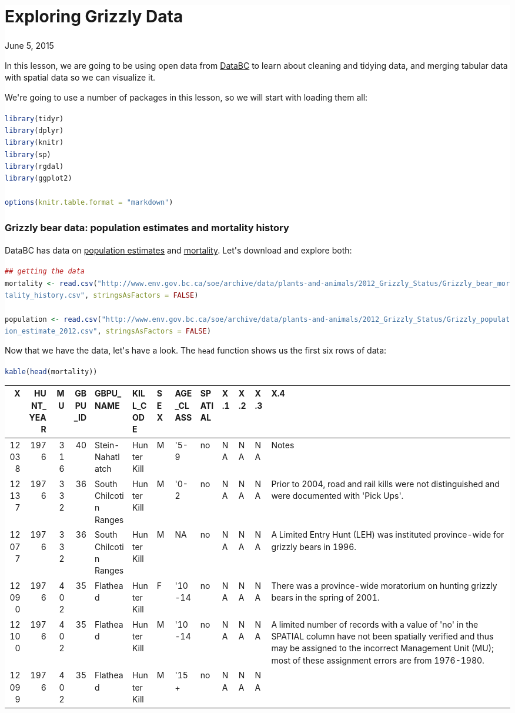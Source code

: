 # Exploring Grizzly Data
  
June 5, 2015  

In this lesson, we are going to be using open data from [DataBC](http://data.gov.bc.ca) to learn about cleaning and tidying data, and merging tabular data with spatial data so we can visualize it.

We're going to use a number of packages in this lesson, so we will start with loading them all:


```r
library(tidyr)
library(dplyr)
library(knitr)
library(sp)
library(rgdal)
library(ggplot2)

options(knitr.table.format = "markdown")
```

### Grizzly bear data: population estimates and mortality history

DataBC has data on [population estimates](http://catalogue.data.gov.bc.ca/dataset/2012-grizzly-bear-population-estimates) and [mortality](http://catalogue.data.gov.bc.ca/dataset/history-of-grizzly-bear-mortalities). Let's download and explore both:


```r
## getting the data
mortality <- read.csv("http://www.env.gov.bc.ca/soe/archive/data/plants-and-animals/2012_Grizzly_Status/Grizzly_bear_mortality_history.csv", stringsAsFactors = FALSE)

population <- read.csv("http://www.env.gov.bc.ca/soe/archive/data/plants-and-animals/2012_Grizzly_Status/Grizzly_population_estimate_2012.csv", stringsAsFactors = FALSE)
```

Now that we have the data, let's have a look. The `head` function shows us the first six rows of data: 


```r
kable(head(mortality))
```



|     X| HUNT_YEAR|  MU| GBPU_ID|GBPU_NAME              |KILL_CODE   |SEX |AGE_CLASS |SPATIAL |X.1 |X.2 |X.3 |X.4                                                                                                                                                                                                                         |
|-----:|---------:|---:|-------:|:----------------------|:-----------|:---|:---------|:-------|:---|:---|:---|:---------------------------------------------------------------------------------------------------------------------------------------------------------------------------------------------------------------------------|
| 12038|      1976| 316|      40|Stein-Nahatlatch       |Hunter Kill |M   |'5-9      |no      |NA  |NA  |NA  |Notes                                                                                                                                                                                                                       |
| 12137|      1976| 332|      36|South Chilcotin Ranges |Hunter Kill |M   |'0-2      |no      |NA  |NA  |NA  |Prior to 2004, road and rail kills were not distinguished and were documented with 'Pick Ups'.                                                                                                                              |
| 12077|      1976| 332|      36|South Chilcotin Ranges |Hunter Kill |M   |NA        |no      |NA  |NA  |NA  |A Limited Entry Hunt (LEH) was instituted province-wide for grizzly bears in 1996.                                                                                                                                          |
| 12090|      1976| 402|      35|Flathead               |Hunter Kill |F   |'10-14    |no      |NA  |NA  |NA  |There was a province-wide moratorium on hunting grizzly bears in the spring of 2001.                                                                                                                                        |
| 12100|      1976| 402|      35|Flathead               |Hunter Kill |M   |'10-14    |no      |NA  |NA  |NA  |A limited number of records with a value of 'no' in the SPATIAL column have not been spatially verified and thus may be assigned to the incorrect Management Unit (MU); most of these assignment errors are from 1976-1980. |
| 12099|      1976| 402|      35|Flathead               |Hunter Kill |M   |'15+      |no      |NA  |NA  |NA  |                                                                                                                                                                                                                            |
